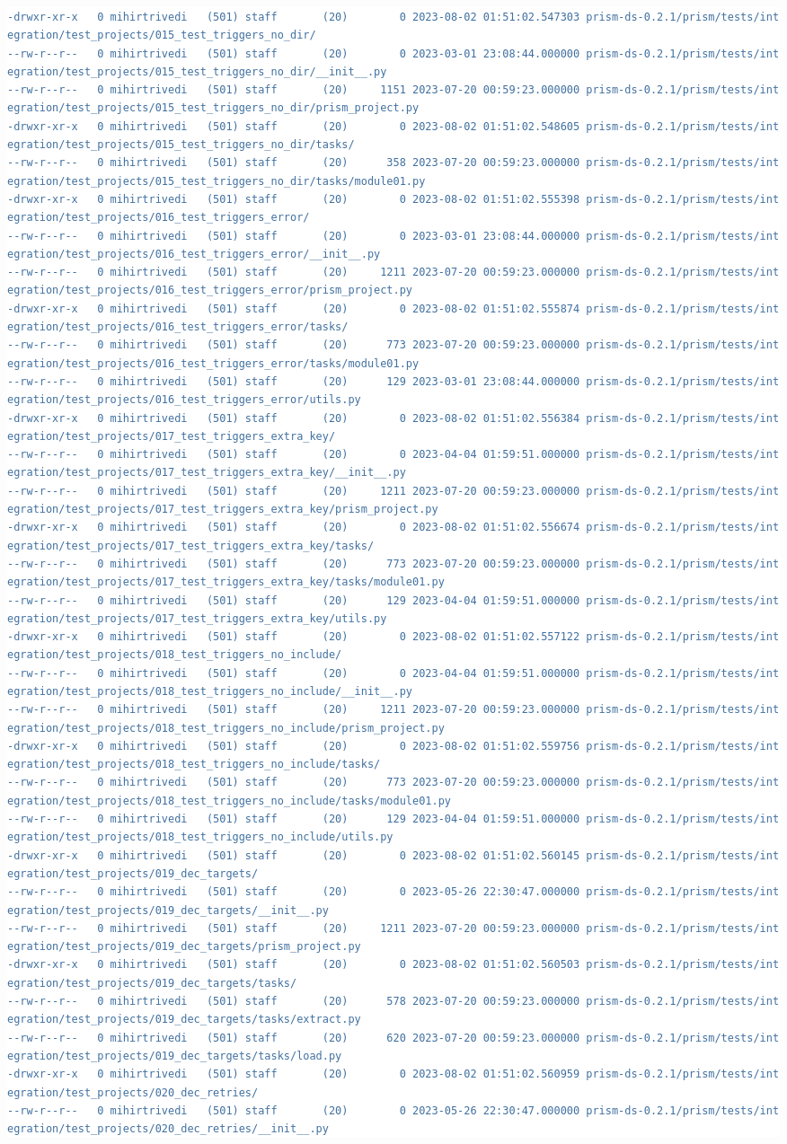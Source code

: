 ```diff
-drwxr-xr-x   0 mihirtrivedi   (501) staff       (20)        0 2023-08-02 01:51:02.547303 prism-ds-0.2.1/prism/tests/integration/test_projects/015_test_triggers_no_dir/
--rw-r--r--   0 mihirtrivedi   (501) staff       (20)        0 2023-03-01 23:08:44.000000 prism-ds-0.2.1/prism/tests/integration/test_projects/015_test_triggers_no_dir/__init__.py
--rw-r--r--   0 mihirtrivedi   (501) staff       (20)     1151 2023-07-20 00:59:23.000000 prism-ds-0.2.1/prism/tests/integration/test_projects/015_test_triggers_no_dir/prism_project.py
-drwxr-xr-x   0 mihirtrivedi   (501) staff       (20)        0 2023-08-02 01:51:02.548605 prism-ds-0.2.1/prism/tests/integration/test_projects/015_test_triggers_no_dir/tasks/
--rw-r--r--   0 mihirtrivedi   (501) staff       (20)      358 2023-07-20 00:59:23.000000 prism-ds-0.2.1/prism/tests/integration/test_projects/015_test_triggers_no_dir/tasks/module01.py
-drwxr-xr-x   0 mihirtrivedi   (501) staff       (20)        0 2023-08-02 01:51:02.555398 prism-ds-0.2.1/prism/tests/integration/test_projects/016_test_triggers_error/
--rw-r--r--   0 mihirtrivedi   (501) staff       (20)        0 2023-03-01 23:08:44.000000 prism-ds-0.2.1/prism/tests/integration/test_projects/016_test_triggers_error/__init__.py
--rw-r--r--   0 mihirtrivedi   (501) staff       (20)     1211 2023-07-20 00:59:23.000000 prism-ds-0.2.1/prism/tests/integration/test_projects/016_test_triggers_error/prism_project.py
-drwxr-xr-x   0 mihirtrivedi   (501) staff       (20)        0 2023-08-02 01:51:02.555874 prism-ds-0.2.1/prism/tests/integration/test_projects/016_test_triggers_error/tasks/
--rw-r--r--   0 mihirtrivedi   (501) staff       (20)      773 2023-07-20 00:59:23.000000 prism-ds-0.2.1/prism/tests/integration/test_projects/016_test_triggers_error/tasks/module01.py
--rw-r--r--   0 mihirtrivedi   (501) staff       (20)      129 2023-03-01 23:08:44.000000 prism-ds-0.2.1/prism/tests/integration/test_projects/016_test_triggers_error/utils.py
-drwxr-xr-x   0 mihirtrivedi   (501) staff       (20)        0 2023-08-02 01:51:02.556384 prism-ds-0.2.1/prism/tests/integration/test_projects/017_test_triggers_extra_key/
--rw-r--r--   0 mihirtrivedi   (501) staff       (20)        0 2023-04-04 01:59:51.000000 prism-ds-0.2.1/prism/tests/integration/test_projects/017_test_triggers_extra_key/__init__.py
--rw-r--r--   0 mihirtrivedi   (501) staff       (20)     1211 2023-07-20 00:59:23.000000 prism-ds-0.2.1/prism/tests/integration/test_projects/017_test_triggers_extra_key/prism_project.py
-drwxr-xr-x   0 mihirtrivedi   (501) staff       (20)        0 2023-08-02 01:51:02.556674 prism-ds-0.2.1/prism/tests/integration/test_projects/017_test_triggers_extra_key/tasks/
--rw-r--r--   0 mihirtrivedi   (501) staff       (20)      773 2023-07-20 00:59:23.000000 prism-ds-0.2.1/prism/tests/integration/test_projects/017_test_triggers_extra_key/tasks/module01.py
--rw-r--r--   0 mihirtrivedi   (501) staff       (20)      129 2023-04-04 01:59:51.000000 prism-ds-0.2.1/prism/tests/integration/test_projects/017_test_triggers_extra_key/utils.py
-drwxr-xr-x   0 mihirtrivedi   (501) staff       (20)        0 2023-08-02 01:51:02.557122 prism-ds-0.2.1/prism/tests/integration/test_projects/018_test_triggers_no_include/
--rw-r--r--   0 mihirtrivedi   (501) staff       (20)        0 2023-04-04 01:59:51.000000 prism-ds-0.2.1/prism/tests/integration/test_projects/018_test_triggers_no_include/__init__.py
--rw-r--r--   0 mihirtrivedi   (501) staff       (20)     1211 2023-07-20 00:59:23.000000 prism-ds-0.2.1/prism/tests/integration/test_projects/018_test_triggers_no_include/prism_project.py
-drwxr-xr-x   0 mihirtrivedi   (501) staff       (20)        0 2023-08-02 01:51:02.559756 prism-ds-0.2.1/prism/tests/integration/test_projects/018_test_triggers_no_include/tasks/
--rw-r--r--   0 mihirtrivedi   (501) staff       (20)      773 2023-07-20 00:59:23.000000 prism-ds-0.2.1/prism/tests/integration/test_projects/018_test_triggers_no_include/tasks/module01.py
--rw-r--r--   0 mihirtrivedi   (501) staff       (20)      129 2023-04-04 01:59:51.000000 prism-ds-0.2.1/prism/tests/integration/test_projects/018_test_triggers_no_include/utils.py
-drwxr-xr-x   0 mihirtrivedi   (501) staff       (20)        0 2023-08-02 01:51:02.560145 prism-ds-0.2.1/prism/tests/integration/test_projects/019_dec_targets/
--rw-r--r--   0 mihirtrivedi   (501) staff       (20)        0 2023-05-26 22:30:47.000000 prism-ds-0.2.1/prism/tests/integration/test_projects/019_dec_targets/__init__.py
--rw-r--r--   0 mihirtrivedi   (501) staff       (20)     1211 2023-07-20 00:59:23.000000 prism-ds-0.2.1/prism/tests/integration/test_projects/019_dec_targets/prism_project.py
-drwxr-xr-x   0 mihirtrivedi   (501) staff       (20)        0 2023-08-02 01:51:02.560503 prism-ds-0.2.1/prism/tests/integration/test_projects/019_dec_targets/tasks/
--rw-r--r--   0 mihirtrivedi   (501) staff       (20)      578 2023-07-20 00:59:23.000000 prism-ds-0.2.1/prism/tests/integration/test_projects/019_dec_targets/tasks/extract.py
--rw-r--r--   0 mihirtrivedi   (501) staff       (20)      620 2023-07-20 00:59:23.000000 prism-ds-0.2.1/prism/tests/integration/test_projects/019_dec_targets/tasks/load.py
-drwxr-xr-x   0 mihirtrivedi   (501) staff       (20)        0 2023-08-02 01:51:02.560959 prism-ds-0.2.1/prism/tests/integration/test_projects/020_dec_retries/
--rw-r--r--   0 mihirtrivedi   (501) staff       (20)        0 2023-05-26 22:30:47.000000 prism-ds-0.2.1/prism/tests/integration/test_projects/020_dec_retries/__init__.py
```